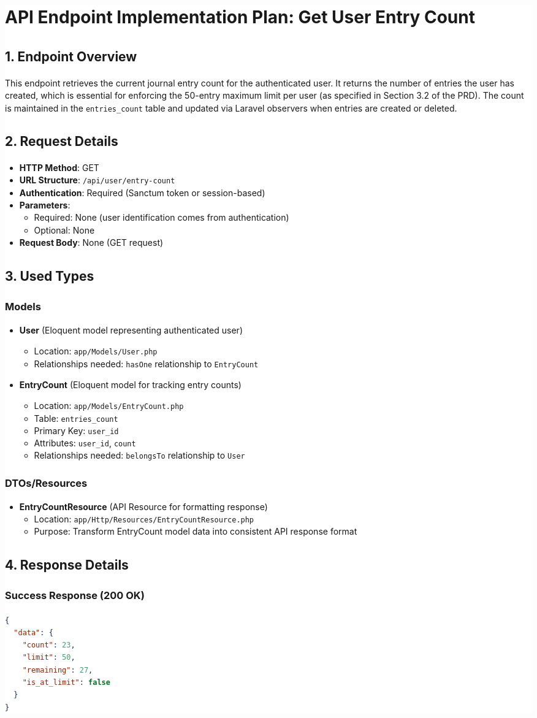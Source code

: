# API Endpoint Implementation Plan: Get User Entry Count

## 1. Endpoint Overview
This endpoint retrieves the current journal entry count for the authenticated user. It returns the number of entries the user has created, which is essential for enforcing the 50-entry maximum limit per user (as specified in Section 3.2 of the PRD). The count is maintained in the `entries_count` table and updated via Laravel observers when entries are created or deleted.

## 2. Request Details
- **HTTP Method**: GET
- **URL Structure**: `/api/user/entry-count`
- **Authentication**: Required (Sanctum token or session-based)
- **Parameters**:
    - Required: None (user identification comes from authentication)
    - Optional: None
- **Request Body**: None (GET request)

## 3. Used Types

### Models
- **User** (Eloquent model representing authenticated user)
  - Location: `app/Models/User.php`
  - Relationships needed: `hasOne` relationship to `EntryCount`

- **EntryCount** (Eloquent model for tracking entry counts)
  - Location: `app/Models/EntryCount.php`
  - Table: `entries_count`
  - Primary Key: `user_id`
  - Attributes: `user_id`, `count`
  - Relationships needed: `belongsTo` relationship to `User`

### DTOs/Resources
- **EntryCountResource** (API Resource for formatting response)
  - Location: `app/Http/Resources/EntryCountResource.php`
  - Purpose: Transform EntryCount model data into consistent API response format

## 4. Response Details

### Success Response (200 OK)
```json
{
  "data": {
    "count": 23,
    "limit": 50,
    "remaining": 27,
    "is_at_limit": false
  }
}
```
